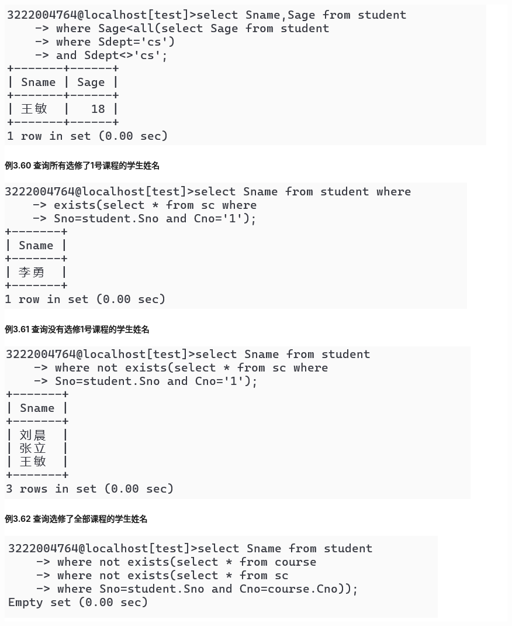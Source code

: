 ![{1DF2CF05-5399-4949-B72E-344A0238DC24}](./../img/实验/{1DF2CF05-5399-4949-B72E-344A0238DC24}.png)

#### 例3.60 查询所有选修了1号课程的学生姓名

![{DDF2DD61-2FEF-4392-80F7-97954C2BE828}](./../img/实验/{DDF2DD61-2FEF-4392-80F7-97954C2BE828}.png)

#### 例3.61 查询没有选修1号课程的学生姓名

![{4578232C-D17A-4D8E-A7BF-F5CE11A57B40}](./../img/实验/{4578232C-D17A-4D8E-A7BF-F5CE11A57B40}.png)

#### 例3.62 查询选修了全部课程的学生姓名

![{3E635794-70FF-49AB-8C38-9EAEAF8CFA9A}](./../img/实验/{3E635794-70FF-49AB-8C38-9EAEAF8CFA9A}.png)
